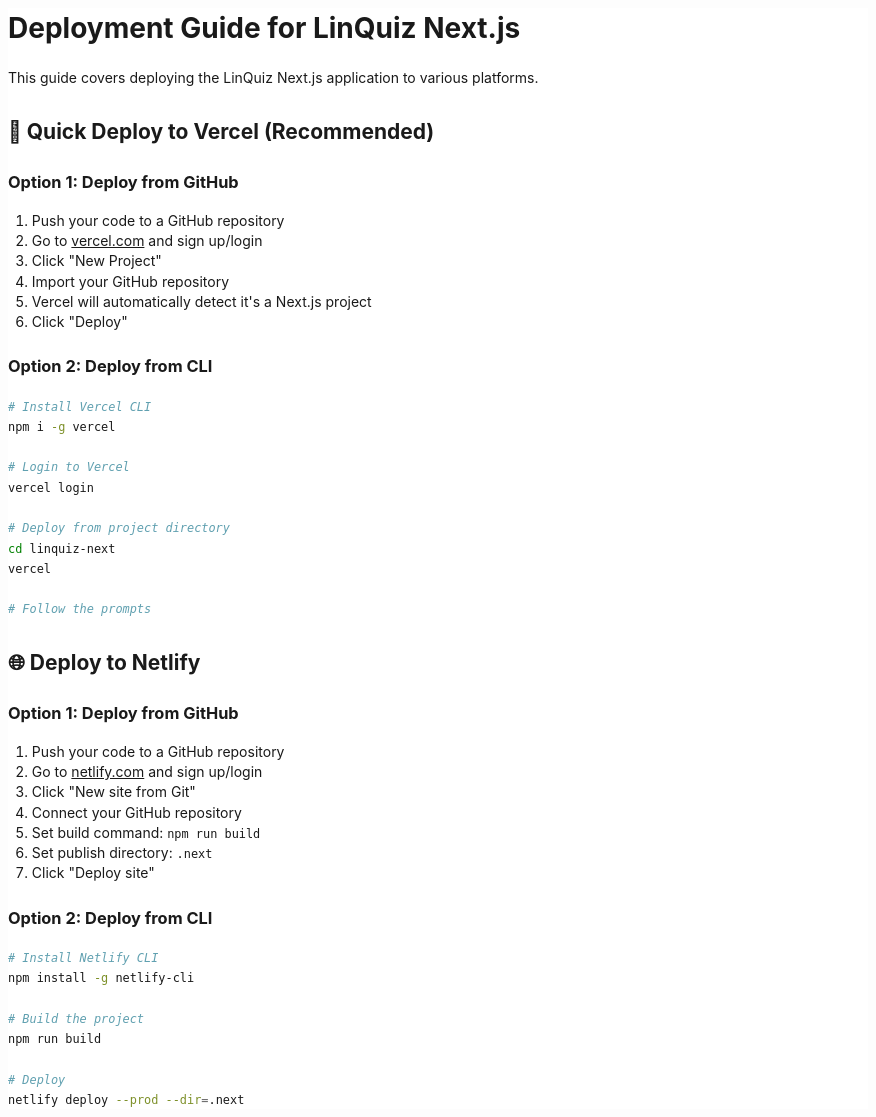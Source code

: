 # Deployment Guide for LinQuiz Next.js

This guide covers deploying the LinQuiz Next.js application to various platforms.

## 🚀 Quick Deploy to Vercel (Recommended)

### Option 1: Deploy from GitHub
1. Push your code to a GitHub repository
2. Go to [vercel.com](https://vercel.com) and sign up/login
3. Click "New Project"
4. Import your GitHub repository
5. Vercel will automatically detect it's a Next.js project
6. Click "Deploy"

### Option 2: Deploy from CLI
```bash
# Install Vercel CLI
npm i -g vercel

# Login to Vercel
vercel login

# Deploy from project directory
cd linquiz-next
vercel

# Follow the prompts
```

## 🌐 Deploy to Netlify

### Option 1: Deploy from GitHub
1. Push your code to a GitHub repository
2. Go to [netlify.com](https://netlify.com) and sign up/login
3. Click "New site from Git"
4. Connect your GitHub repository
5. Set build command: `npm run build`
6. Set publish directory: `.next`
7. Click "Deploy site"

### Option 2: Deploy from CLI
```bash
# Install Netlify CLI
npm install -g netlify-cli

# Build the project
npm run build

# Deploy
netlify deploy --prod --dir=.next
```
